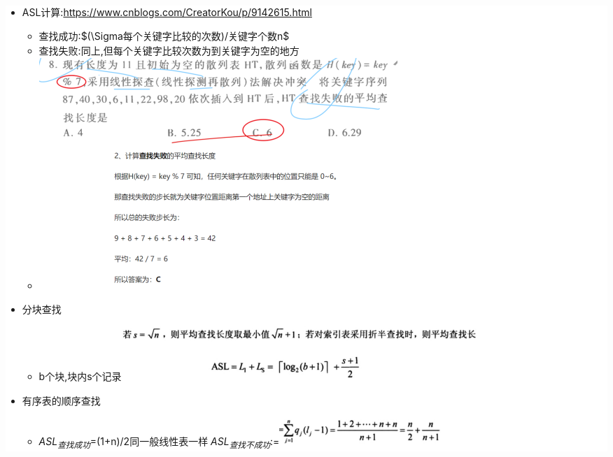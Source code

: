 - ASL计算:https://www.cnblogs.com/CreatorKou/p/9142615.html

  - 查找成功:$(\Sigma每个关键字比较的次数)/关键字个数n$
  - 查找失败:同上,但每个关键字比较次数为到关键字为空的地方
  - <img src="Typora\typora-user-images\image-20191217202435689.png" alt="image-20191217202435689" style="zoom:50%;" />
  
- 分块查找

  - b个块,块内s个记录<img src="Typora\typora-user-images\image-20191209182413567.png" alt="image-20191209182413567" style="zoom:50%;" />

- 有序表的顺序查找

  - $ASL_{查找成功}$=(1+n)/2同一般线性表一样 $ASL_{查找不成功}$:=<img src="Typora\typora-user-images\image-20191209181055664.png" alt="image-20191209181055664" style="zoom:35%;" />

